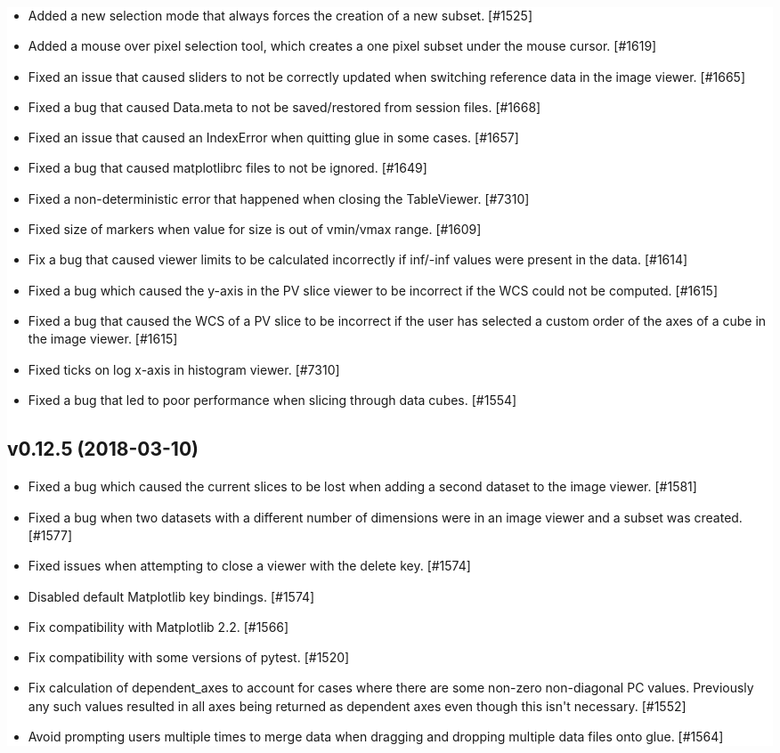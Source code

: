 * Added a new selection mode that always forces the creation of a new subset.
  [#1525]

* Added a mouse over pixel selection tool, which creates a one pixel subset
  under the mouse cursor. [#1619]

* Fixed an issue that caused sliders to not be correctly updated when
  switching reference data in the image viewer. [#1665]

* Fixed a bug that caused Data.meta to not be saved/restored from session
  files. [#1668]

* Fixed an issue that caused an IndexError when quitting glue in some
  cases. [#1657]

* Fixed a bug that caused matplotlibrc files to not be ignored. [#1649]

* Fixed a non-deterministic error that happened when closing the
  TableViewer. [#7310]

* Fixed size of markers when value for size is out of vmin/vmax range. [#1609]

* Fix a bug that caused viewer limits to be calculated incorrectly if
  inf/-inf values were present in the data. [#1614]

* Fixed a bug which caused the y-axis in the PV slice viewer to be
  incorrect if the WCS could not be computed. [#1615]

* Fixed a bug that caused the WCS of a PV slice to be incorrect if the
  user has selected a custom order of the axes of a cube in the image
  viewer. [#1615]

* Fixed ticks on log x-axis in histogram viewer. [#7310]

* Fixed a bug that led to poor performance when slicing through data cubes.
  [#1554]

v0.12.5 (2018-03-10)
--------------------

* Fixed a bug which caused the current slices to be lost when adding a second
  dataset to the image viewer. [#1581]

* Fixed a bug when two datasets with a different number of dimensions
  were in an image viewer and a subset was created. [#1577]

* Fixed issues when attempting to close a viewer with the delete key. [#1574]

* Disabled default Matplotlib key bindings. [#1574]

* Fix compatibility with Matplotlib 2.2. [#1566]

* Fix compatibility with some versions of pytest. [#1520]

* Fix calculation of dependent_axes to account for cases where there
  are some non-zero non-diagonal PC values. Previously any such values
  resulted in all axes being returned as dependent axes even though this
  isn't necessary. [#1552]

* Avoid prompting users multiple times to merge data when dragging
  and dropping multiple data files onto glue. [#1564]

